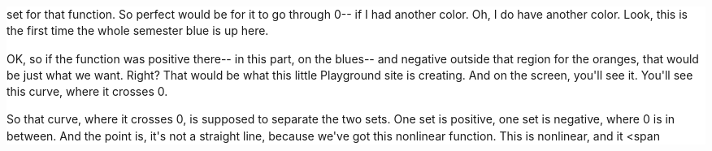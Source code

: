   <span m='922380'>set</span> <span m='922680'>for</span> <span
  m='922860'>that</span> <span m='923070'>function.</span> <span
  m='923680'>So</span> <span m='924390'>perfect</span> <span
  m='924990'>would</span> <span m='925170'>be</span> <span m='925920'>for</span>
  <span m='926160'>it</span> <span m='926250'>to</span> <span
  m='926370'>go</span> <span m='926670'>through</span> <span
  m='927060'>0--</span> <span m='927810'>if</span> <span m='927960'>I</span>
  <span m='928110'>had</span> <span m='928290'>another</span> <span
  m='929220'>color.</span> <span m='929640'>Oh,</span> <span m='929790'>I</span>
  <span m='929940'>do</span> <span m='930180'>have</span> <span
  m='930420'>another</span> <span m='930780'>color.</span> <span
  m='931290'>Look,</span> <span m='932010'>this</span> <span
  m='932160'>is</span> <span m='932280'>the</span> <span m='932370'>first</span>
  <span m='932700'>time</span> <span m='933000'>the</span> <span
  m='933090'>whole</span> <span m='933270'>semester</span> <span
  m='934740'>blue</span> <span m='935150'>is</span> <span m='935360'>up</span>
  <span m='935520'>here.</span> </p><p><span m='936160'>OK,</span> <span
  m='937720'>so</span> <span m='939030'>if</span> <span m='940260'>the</span>
  <span m='940380'>function</span> <span m='940860'>was</span> <span
  m='941100'>positive</span> <span m='941790'>there--</span> <span
  m='943310'>in</span> <span m='943440'>this</span> <span
  m='943650'>part,</span> <span m='943980'>on</span> <span m='944100'>the</span>
  <span m='944190'>blues--</span> <span m='945390'>and</span> <span
  m='945540'>negative</span> <span m='947340'>outside</span> <span
  m='947790'>that</span> <span m='948870'>region</span> <span
  m='950360'>for</span> <span m='950510'>the</span> <span
  m='950660'>oranges,</span> <span m='951350'>that</span> <span
  m='951560'>would</span> <span m='951680'>be</span> <span
  m='951920'>just</span> <span m='952220'>what</span> <span m='952400'>we</span>
  <span m='952550'>want.</span> <span m='952940'>Right?</span> <span
  m='953840'>That</span> <span m='953990'>would</span> <span
  m='954140'>be</span> <span m='954530'>what</span> <span m='954800'>this</span>
  <span m='955100'>little</span> <span m='955310'>Playground</span> <span
  m='955970'>site</span> <span m='956280'>is</span> <span
  m='956720'>creating.</span> <span m='957530'>And</span> <span
  m='957800'>on</span> <span m='957980'>the</span> <span
  m='958100'>screen,</span> <span m='958610'>you'll</span> <span
  m='958910'>see</span> <span m='959330'>it.</span> <span
  m='959780'>You'll</span> <span m='959990'>see</span> <span
  m='960350'>this</span> <span m='963020'>curve,</span> <span
  m='963530'>where</span> <span m='963710'>it</span> <span
  m='963830'>crosses</span> <span m='964250'>0.</span> </p><p><span
  m='965210'>So</span> <span m='965390'>that</span> <span
  m='965600'>curve,</span> <span m='965930'>where</span> <span
  m='966110'>it</span> <span m='966200'>crosses</span> <span
  m='966590'>0,</span> <span m='967040'>is</span> <span
  m='967130'>supposed</span> <span m='967610'>to</span> <span
  m='967730'>separate</span> <span m='968270'>the</span> <span
  m='968390'>two</span> <span m='968630'>sets.</span> <span
  m='970130'>One</span> <span m='970280'>set</span> <span m='970540'>is</span>
  <span m='970660'>positive,</span> <span m='971140'>one</span> <span
  m='971320'>set</span> <span m='971530'>is</span> <span
  m='971680'>negative,</span> <span m='972610'>where</span> <span
  m='972940'>0</span> <span m='973690'>is</span> <span m='973960'>in</span>
  <span m='974080'>between.</span> <span m='975250'>And</span> <span
  m='975400'>the</span> <span m='975490'>point</span> <span
  m='975850'>is,</span> <span m='976120'>it's</span> <span m='976300'>not</span>
  <span m='976570'>a</span> <span m='976630'>straight</span> <span
  m='976990'>line,</span> <span m='978040'>because</span> <span
  m='979510'>we've</span> <span m='979870'>got</span> <span
  m='980380'>this</span> <span m='980890'>nonlinear</span> <span
  m='981610'>function.</span> <span m='982100'>This</span> <span
  m='984520'>is</span> <span m='984670'>nonlinear,</span> <span
  m='987230'>and</span> <span m='987430'>it</span> <span